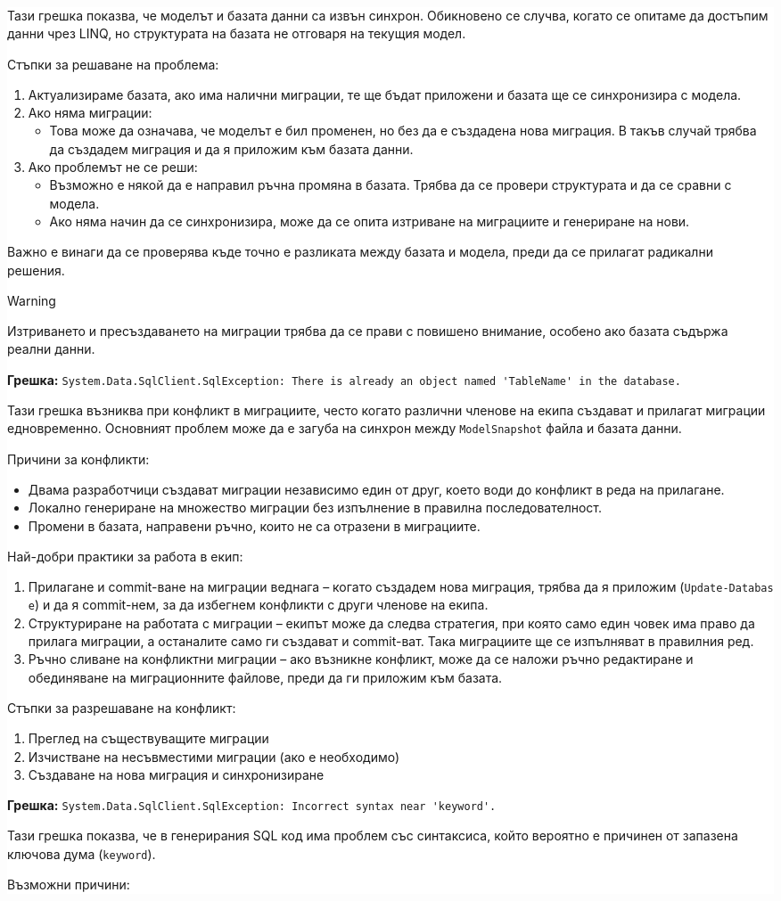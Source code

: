 Тази грешка показва, че моделът и базата данни са извън синхрон. Обикновено се случва, когато се опитаме да достъпим данни чрез LINQ, но структурата на базата не отговаря на текущия модел.

Стъпки за решаване на проблема:

1. Актуализираме базата, ако има налични миграции, те ще бъдат приложени и базата ще се синхронизира с модела.
2. Ако няма миграции:
    - Това може да означава, че моделът е бил променен, но без да е създадена нова миграция. В такъв случай трябва да създадем миграция и да я приложим към базата данни.
3. Ако проблемът не се реши:
    - Възможно е някой да е направил ръчна промяна в базата. Трябва да се провери структурата и да се сравни с модела.
    - Ако няма начин да се синхронизира, може да се опита изтриване на миграциите и генериране на нови.

Важно е винаги да се проверява къде точно е разликата между базата и модела, преди да се прилагат радикални решения.

>[!WARNING]
>Изтриването и пресъздаването на миграции трябва да се прави с повишено внимание, особено ако базата съдържа реални данни.

**Грешка:** `System.Data.SqlClient.SqlException: There is already an object named 'TableName' in the database.`

Тази грешка възниква при конфликт в миграциите, често когато различни членове на екипа създават и прилагат миграции едновременно. Основният проблем може да е загуба на синхрон между `ModelSnapshot` файла и базата данни.

Причини за конфликти:

- Двама разработчици създават миграции независимо един от друг, което води до конфликт в реда на прилагане.
- Локално генериране на множество миграции без изпълнение в правилна последователност.
- Промени в базата, направени ръчно, които не са отразени в миграциите.

Най-добри практики за работа в екип:

1. Прилагане и commit-ване на миграции веднага – когато създадем нова миграция, трябва да я приложим (`Update-Database`) и да я commit-нем, за да избегнем конфликти с други членове на екипа.
2. Структуриране на работата с миграции – екипът може да следва стратегия, при която само един човек има право да прилага миграции, а останалите само ги създават и commit-ват. Така миграциите ще се изпълняват в правилния ред.
3. Ръчно сливане на конфликтни миграции – ако възникне конфликт, може да се наложи ръчно редактиране и обединяване на миграционните файлове, преди да ги приложим към базата.

Стъпки за разрешаване на конфликт:

1. Преглед на съществуващите миграции
2. Изчистване на несъвместими миграции (ако е необходимо)
3. Създаване на нова миграция и синхронизиране

**Грешка:** `System.Data.SqlClient.SqlException: Incorrect syntax near 'keyword'.`

Тази грешка показва, че в генерирания SQL код има проблем със синтаксиса, който вероятно е причинен от запазена ключова дума (`keyword`).

Възможни причини:

